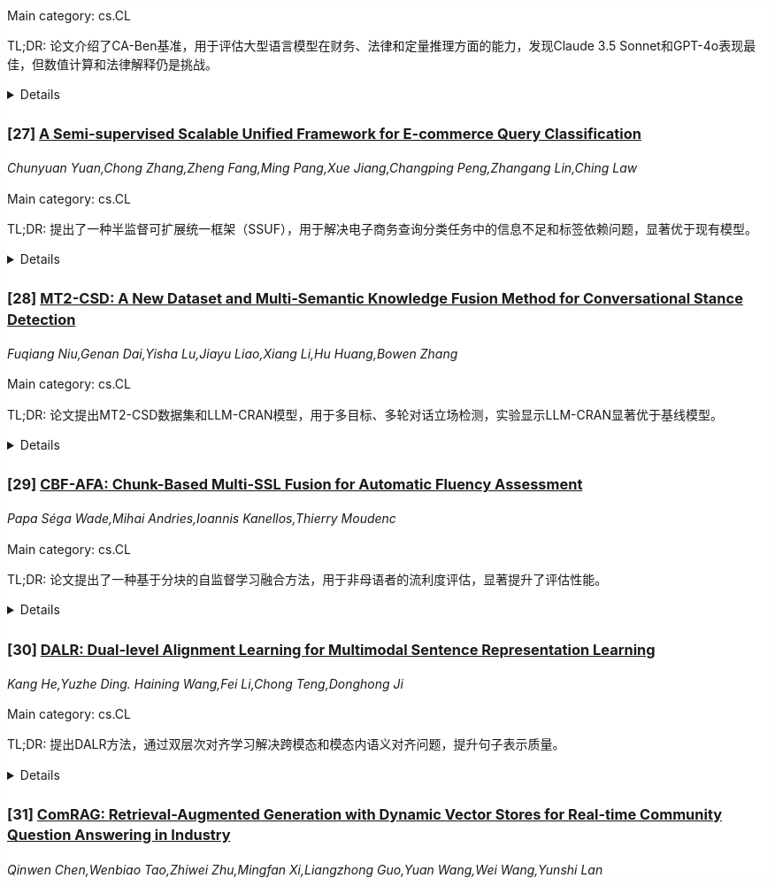 Main category: cs.CL

TL;DR: 论文介绍了CA-Ben基准，用于评估大型语言模型在财务、法律和定量推理方面的能力，发现Claude 3.5 Sonnet和GPT-4o表现最佳，但数值计算和法律解释仍是挑战。


<details><summary>Details</summary></details>


### [27] [A Semi-supervised Scalable Unified Framework for E-commerce Query Classification](https://arxiv.org/abs/2506.21049)
*Chunyuan Yuan,Chong Zhang,Zheng Fang,Ming Pang,Xue Jiang,Changping Peng,Zhangang Lin,Ching Law*

Main category: cs.CL

TL;DR: 提出了一种半监督可扩展统一框架（SSUF），用于解决电子商务查询分类任务中的信息不足和标签依赖问题，显著优于现有模型。


<details><summary>Details</summary></details>


### [28] [MT2-CSD: A New Dataset and Multi-Semantic Knowledge Fusion Method for Conversational Stance Detection](https://arxiv.org/abs/2506.21053)
*Fuqiang Niu,Genan Dai,Yisha Lu,Jiayu Liao,Xiang Li,Hu Huang,Bowen Zhang*

Main category: cs.CL

TL;DR: 论文提出MT2-CSD数据集和LLM-CRAN模型，用于多目标、多轮对话立场检测，实验显示LLM-CRAN显著优于基线模型。


<details><summary>Details</summary></details>


### [29] [CBF-AFA: Chunk-Based Multi-SSL Fusion for Automatic Fluency Assessment](https://arxiv.org/abs/2506.20243)
*Papa Séga Wade,Mihai Andries,Ioannis Kanellos,Thierry Moudenc*

Main category: cs.CL

TL;DR: 论文提出了一种基于分块的自监督学习融合方法，用于非母语者的流利度评估，显著提升了评估性能。


<details><summary>Details</summary></details>


### [30] [DALR: Dual-level Alignment Learning for Multimodal Sentence Representation Learning](https://arxiv.org/abs/2506.21096)
*Kang He,Yuzhe Ding. Haining Wang,Fei Li,Chong Teng,Donghong Ji*

Main category: cs.CL

TL;DR: 提出DALR方法，通过双层次对齐学习解决跨模态和模态内语义对齐问题，提升句子表示质量。


<details><summary>Details</summary></details>


### [31] [ComRAG: Retrieval-Augmented Generation with Dynamic Vector Stores for Real-time Community Question Answering in Industry](https://arxiv.org/abs/2506.21098)
*Qinwen Chen,Wenbiao Tao,Zhiwei Zhu,Mingfan Xi,Liangzhong Guo,Yuan Wang,Wei Wang,Yunshi Lan*
